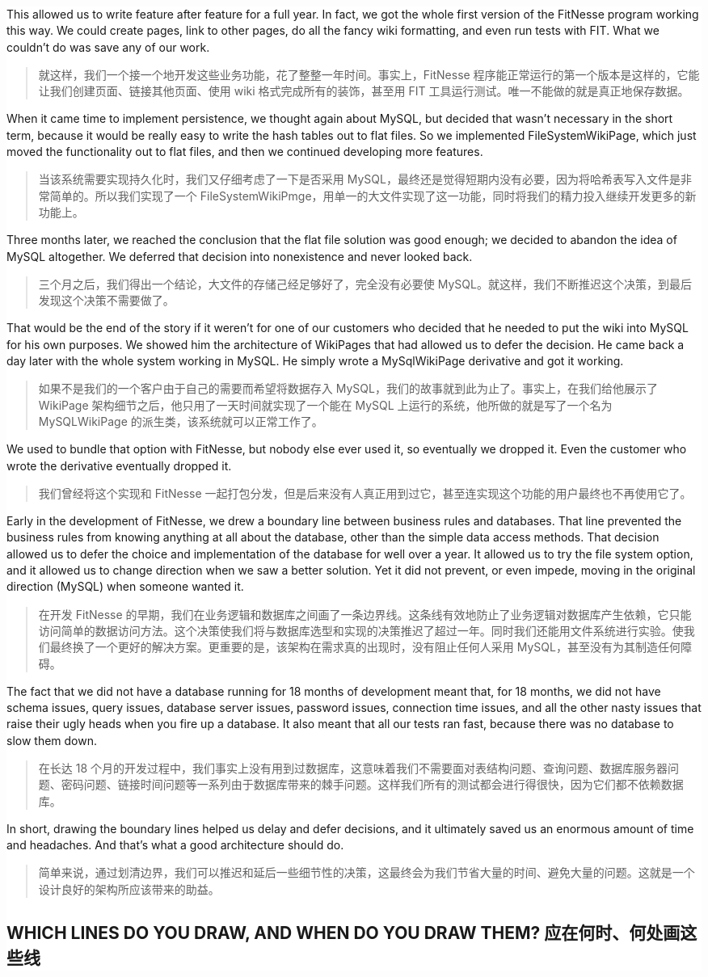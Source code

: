 This allowed us to write feature after feature for a full year. In fact, we got the whole first version of the FitNesse program working this way. We could create pages, link to other pages, do all the fancy wiki formatting, and even run tests with FIT. What we couldn’t do was save any of our work.

> 就这样，我们一个接一个地开发这些业务功能，花了整整一年时间。事实上，FitNesse 程序能正常运行的第一个版本是这样的，它能让我们创建页面、链接其他页面、使用 wiki 格式完成所有的装饰，甚至用 FIT 工具运行测试。唯一不能做的就是真正地保存数据。

When it came time to implement persistence, we thought again about MySQL, but decided that wasn’t necessary in the short term, because it would be really easy to write the hash tables out to flat files. So we implemented FileSystemWikiPage, which just moved the functionality out to flat files, and then we continued developing more features.

> 当该系统需要实现持久化时，我们又仔细考虑了一下是否采用 MySQL，最终还是觉得短期内没有必要，因为将哈希表写入文件是非常简单的。所以我们实现了一个 FileSystemWikiPmge，用单一的大文件实现了这一功能，同时将我们的精力投入继续开发更多的新功能上。

Three months later, we reached the conclusion that the flat file solution was good enough; we decided to abandon the idea of MySQL altogether. We deferred that decision into nonexistence and never looked back.

> 三个月之后，我们得出一个结论，大文件的存储己经足够好了，完全没有必要使 MySQL。就这样，我们不断推迟这个决策，到最后发现这个决策不需要做了。

That would be the end of the story if it weren’t for one of our customers who decided that he needed to put the wiki into MySQL for his own purposes. We showed him the architecture of WikiPages that had allowed us to defer the decision. He came back a day later with the whole system working in MySQL. He simply wrote a MySqlWikiPage derivative and got it working.

> 如果不是我们的一个客户由于自己的需要而希望将数据存入 MySQL，我们的故事就到此为止了。事实上，在我们给他展示了 WikiPage 架构细节之后，他只用了一天时间就实现了一个能在 MySQL 上运行的系统，他所做的就是写了一个名为 MySQLWikiPage 的派生类，该系统就可以正常工作了。

We used to bundle that option with FitNesse, but nobody else ever used it, so eventually we dropped it. Even the customer who wrote the derivative eventually dropped it.

> 我们曾经将这个实现和 FitNesse 一起打包分发，但是后来没有人真正用到过它，甚至连实现这个功能的用户最终也不再使用它了。

Early in the development of FitNesse, we drew a boundary line between business rules and databases. That line prevented the business rules from knowing anything at all about the database, other than the simple data access methods. That decision allowed us to defer the choice and implementation of the database for well over a year. It allowed us to try the file system option, and it allowed us to change direction when we saw a better solution. Yet it did not prevent, or even impede, moving in the original direction (MySQL) when someone wanted it.

> 在开发 FitNesse 的早期，我们在业务逻辑和数据库之间画了一条边界线。这条线有效地防止了业务逻辑对数据库产生依赖，它只能访问简单的数据访问方法。这个决策使我们将与数据库选型和实现的决策推迟了超过一年。同时我们还能用文件系统进行实验。使我们最终换了一个更好的解决方案。更重要的是，该架构在需求真的出现时，没有阻止任何人采用 MySQL，甚至没有为其制造任何障碍。

The fact that we did not have a database running for 18 months of development meant that, for 18 months, we did not have schema issues, query issues, database server issues, password issues, connection time issues, and all the other nasty issues that raise their ugly heads when you fire up a database. It also meant that all our tests ran fast, because there was no database to slow them down.

> 在长达 18 个月的开发过程中，我们事实上没有用到过数据库，这意味着我们不需要面对表结构问题、查询问题、数据库服务器问题、密码问题、链接时间问题等一系列由于数据库带来的棘手问题。这样我们所有的测试都会进行得很快，因为它们都不依赖数据库。

In short, drawing the boundary lines helped us delay and defer decisions, and it ultimately saved us an enormous amount of time and headaches. And that’s what a good architecture should do.

> 简单来说，通过划清边界，我们可以推迟和延后一些细节性的决策，这最终会为我们节省大量的时间、避免大量的问题。这就是一个设计良好的架构所应该带来的助益。

## WHICH LINES DO YOU DRAW, AND WHEN DO YOU DRAW THEM? 应在何时、何处画这些线
